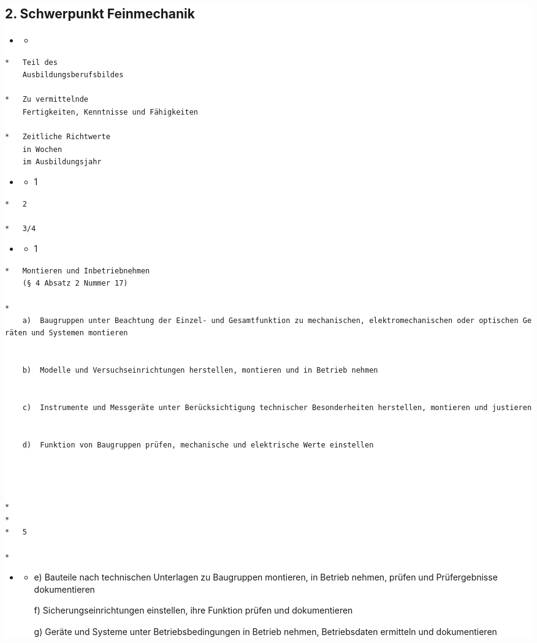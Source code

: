 


## 2. Schwerpunkt Feinmechanik

*    *
    *   Teil des
        Ausbildungsberufsbildes

    *   Zu vermittelnde
        Fertigkeiten, Kenntnisse und Fähigkeiten

    *   Zeitliche Richtwerte
        in Wochen
        im Ausbildungsjahr


*    *   1

    *   2

    *   3/4


*    *   1

    *   Montieren und Inbetriebnehmen
        (§ 4 Absatz 2 Nummer 17)

    *
        a)  Baugruppen unter Beachtung der Einzel- und Gesamtfunktion zu mechanischen, elektromechanischen oder optischen Geräten und Systemen montieren


        b)  Modelle und Versuchseinrichtungen herstellen, montieren und in Betrieb nehmen


        c)  Instrumente und Messgeräte unter Berücksichtigung technischer Besonderheiten herstellen, montieren und justieren


        d)  Funktion von Baugruppen prüfen, mechanische und elektrische Werte einstellen




    *
    *
    *   5

    *

*    *
        e)  Bauteile nach technischen Unterlagen zu Baugruppen montieren, in Betrieb nehmen, prüfen und Prüfergebnisse dokumentieren


        f)  Sicherungseinrichtungen einstellen, ihre Funktion prüfen und dokumentieren


        g)  Geräte und Systeme unter Betriebsbedingungen in Betrieb nehmen, Betriebsdaten ermitteln und dokumentieren

